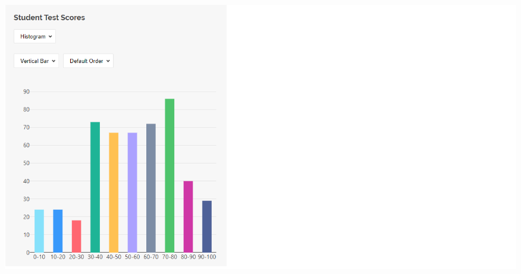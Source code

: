 <img src="images/chart-types-vertical-histogram.png" width="374" height="440" alt="SurveyJS Dashboard: Vertical histogram">